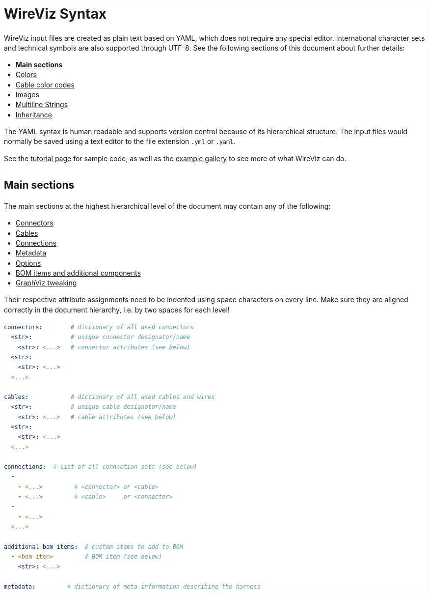 # WireViz Syntax

WireViz input files are created as plain text based on YAML, which does not require any special editor. International character sets and technical symbols are also supported through UTF-8.
See the following sections of this document about further details:

  - **[Main sections](#main-sections)**
  - [Colors](#colors)
  - [Cable color codes](#cable-color-codes)
  - [Images](#images)
  - [Multiline Strings](#multiline-strings)
  - [Inheritance](#inheritance)

The YAML syntax is human readable and supports version control because of its hierarchical structure.
The input files would normally be saved using a text editor to the file extension `.yml` or `.yaml`.

See the [tutorial page](../tutorial/readme.md) for sample code, as well as the [example gallery](../examples/readme.md) to see more of what WireViz can do.

## Main sections

The main sections at the highest hierarchical level of the document may contain any of the following:

  - [Connectors](#connector-attributes)
  - [Cables](#cable-attributes)
  - [Connections](#connection-sets)
  - [Metadata](#metadata-entries)
  - [Options](#options)
  - [BOM items and additional components](#bom-items-and-additional-components)
  - [GraphViz tweaking](#graphviz-tweaking-experimental)

Their respective attribute assignments need to be indented using space characters on every line.
Make sure they are aligned correctly in the document hierarchy, i.e. by two spaces for each level!

```yaml
connectors:        # dictionary of all used connectors
  <str>:           # unique connector designator/name
    <str>: <...>   # connector attributes (see below)
  <str>:
    <str>: <...>
  <...>  

cables:            # dictionary of all used cables and wires
  <str>:           # unique cable designator/name
    <str>: <...>   # cable attributes (see below)
  <str>:
    <str>: <...>
  <...>

connections:  # list of all connection sets (see below)
  -
    - <...>         # <connector> or <cable>
    - <...>         # <cable>     or <connector> 
  -
    - <...>
  <...>

additional_bom_items:  # custom items to add to BOM
  - <bom-item>         # BOM item (see below)
    <str>: <...>

metadata:         # dictionary of meta-information describing the harness
```